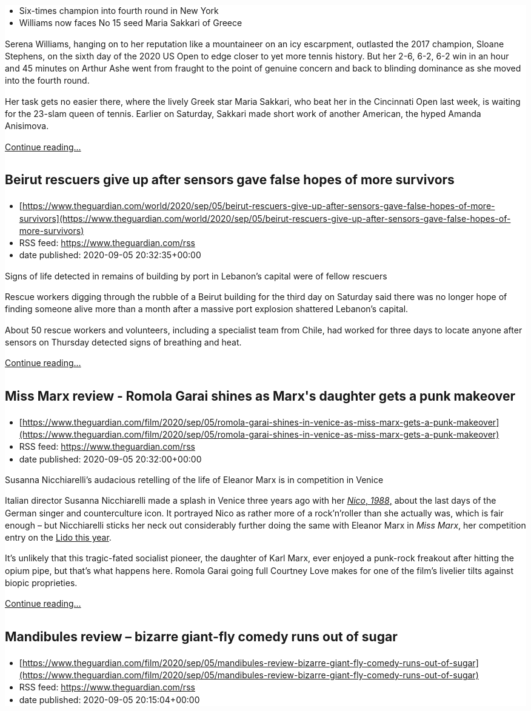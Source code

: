 <ul><li>Six-times champion into fourth round in New York</li><li>Williams now faces No 15 seed Maria Sakkari of Greece<br /></li></ul><p>Serena Williams, hanging on to her reputation like a mountaineer on an icy escarpment, outlasted the 2017 champion, Sloane Stephens, on the sixth day of the 2020 US Open to edge closer to yet more tennis history. But her 2-6, 6-2, 6-2 win in an hour and 45 minutes on Arthur Ashe went from fraught to the point of genuine concern and back to blinding dominance as she moved into the fourth round.</p><p>Her task gets no easier there, where the lively Greek star Maria Sakkari, who beat her in the Cincinnati Open last week, is waiting for the 23-slam queen of tennis. Earlier on Saturday, Sakkari made short work of another American, the hyped Amanda Anisimova.</p> <a href="https://www.theguardian.com/sport/2020/sep/05/serena-williams-defies-predictions-to-knock-sloane-stephens-out-of-us-open">Continue reading...</a>

## Beirut rescuers give up after sensors gave false hopes of more survivors
 - [https://www.theguardian.com/world/2020/sep/05/beirut-rescuers-give-up-after-sensors-gave-false-hopes-of-more-survivors](https://www.theguardian.com/world/2020/sep/05/beirut-rescuers-give-up-after-sensors-gave-false-hopes-of-more-survivors)
 - RSS feed: https://www.theguardian.com/rss
 - date published: 2020-09-05 20:32:35+00:00

<p>Signs of life detected in remains of building by port in Lebanon’s capital were of fellow rescuers</p><p>Rescue workers digging through the rubble of a Beirut building for the third day on Saturday said there was no longer hope of finding someone alive more than a month after a massive port explosion shattered Lebanon’s capital.</p><p>About 50 rescue workers and volunteers, including a specialist team from Chile, had worked for three days to locate anyone after sensors on Thursday detected signs of breathing and heat.</p> <a href="https://www.theguardian.com/world/2020/sep/05/beirut-rescuers-give-up-after-sensors-gave-false-hopes-of-more-survivors">Continue reading...</a>

## Miss Marx review - Romola Garai shines as Marx's daughter gets a punk makeover
 - [https://www.theguardian.com/film/2020/sep/05/romola-garai-shines-in-venice-as-miss-marx-gets-a-punk-makeover](https://www.theguardian.com/film/2020/sep/05/romola-garai-shines-in-venice-as-miss-marx-gets-a-punk-makeover)
 - RSS feed: https://www.theguardian.com/rss
 - date published: 2020-09-05 20:32:00+00:00

<p>Susanna Nicchiarelli’s audacious retelling of the life of Eleanor Marx is in competition in Venice</p><p>Italian director Susanna Nicchiarelli made a splash in Venice three years ago with her <a href="https://www.theguardian.com/film/2018/apr/25/nico-1988-film-velvet-underground-tribeca" title=""><em>Nico</em>, <em>1988</em>,</a> about the last days of the German singer and counterculture icon. It portrayed Nico as rather more of a rock’n’roller than she actually was, which is fair enough – but Nicchiarelli sticks her neck out considerably further doing the same with Eleanor Marx in <em>Miss Marx</em>, her competition entry on the <a href="https://www.theguardian.com/film/venicefilmfestival" title="">Lido this year</a>.</p><p>It’s unlikely that this tragic-fated socialist pioneer, the daughter of Karl Marx, ever enjoyed a punk-rock freakout after hitting the opium pipe, but that’s what happens here. Romola Garai going full Courtney Love makes for one of the film’s livelier tilts against biopic proprieties.</p> <a href="https://www.theguardian.com/film/2020/sep/05/romola-garai-shines-in-venice-as-miss-marx-gets-a-punk-makeover">Continue reading...</a>

## Mandibules review – bizarre giant-fly comedy runs out of sugar
 - [https://www.theguardian.com/film/2020/sep/05/mandibules-review-bizarre-giant-fly-comedy-runs-out-of-sugar](https://www.theguardian.com/film/2020/sep/05/mandibules-review-bizarre-giant-fly-comedy-runs-out-of-sugar)
 - RSS feed: https://www.theguardian.com/rss
 - date published: 2020-09-05 20:15:04+00:00
